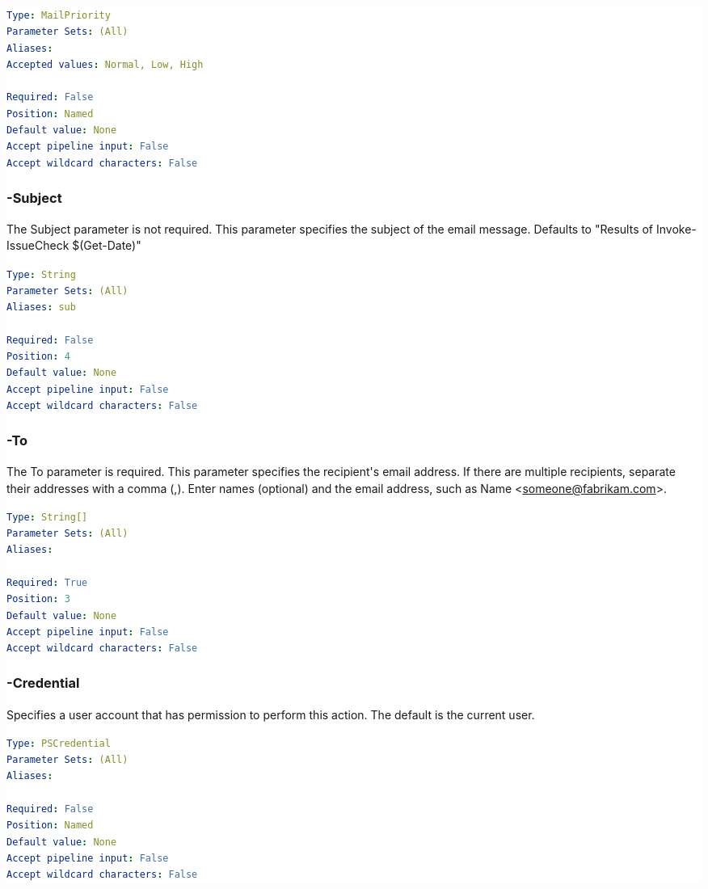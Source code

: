 ```yaml
Type: MailPriority
Parameter Sets: (All)
Aliases:
Accepted values: Normal, Low, High

Required: False
Position: Named
Default value: None
Accept pipeline input: False
Accept wildcard characters: False
```

### -Subject
The Subject parameter is not required.
This parameter specifies the subject of the email message. 
Defaults to "Results of Invoke-IssueCheck $(Get-Date)"

```yaml
Type: String
Parameter Sets: (All)
Aliases: sub

Required: False
Position: 4
Default value: None
Accept pipeline input: False
Accept wildcard characters: False
```

### -To
The To parameter is required.
This parameter specifies the recipient's email address.
If there are multiple recipients, separate their addresses with a comma (,).
Enter names (optional) and the email address, such as Name \<someone@fabrikam.com\>.

```yaml
Type: String[]
Parameter Sets: (All)
Aliases:

Required: True
Position: 3
Default value: None
Accept pipeline input: False
Accept wildcard characters: False
```

### -Credential
Specifies a user account that has permission to perform this action.
The default is the current user.

```yaml
Type: PSCredential
Parameter Sets: (All)
Aliases:

Required: False
Position: Named
Default value: None
Accept pipeline input: False
Accept wildcard characters: False
```
